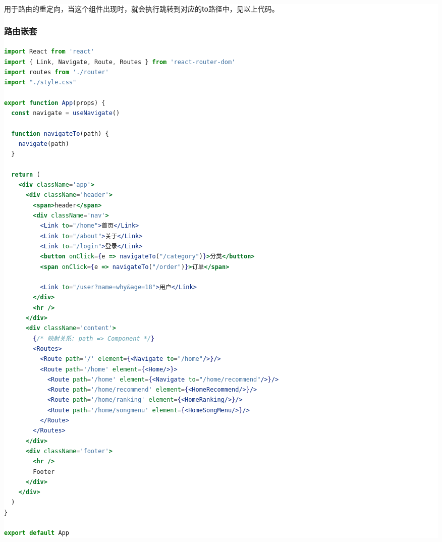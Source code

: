 用于路由的重定向，当这个组件出现时，就会执行跳转到对应的to路径中，见以上代码。

### 路由嵌套

```jsx
import React from 'react'
import { Link, Navigate, Route, Routes } from 'react-router-dom'
import routes from './router'
import "./style.css"

export function App(props) {
  const navigate = useNavigate()
  
  function navigateTo(path) {
    navigate(path)
  }

  return (
    <div className='app'>
      <div className='header'>
        <span>header</span>
        <div className='nav'>
          <Link to="/home">首页</Link>
          <Link to="/about">关于</Link>
          <Link to="/login">登录</Link>
          <button onClick={e => navigateTo("/category")}>分类</button>
          <span onClick={e => navigateTo("/order")}>订单</span>

          <Link to="/user?name=why&age=18">用户</Link>
        </div>
        <hr />
      </div>
      <div className='content'>
        {/* 映射关系: path => Component */}
        <Routes>
          <Route path='/' element={<Navigate to="/home"/>}/>
          <Route path='/home' element={<Home/>}>
            <Route path='/home' element={<Navigate to="/home/recommend"/>}/>
            <Route path='/home/recommend' element={<HomeRecommend/>}/>
            <Route path='/home/ranking' element={<HomeRanking/>}/>
            <Route path='/home/songmenu' element={<HomeSongMenu/>}/>
          </Route>
        </Routes>
      </div>
      <div className='footer'>
        <hr />
        Footer
      </div>
    </div>
  )
}

export default App
```
